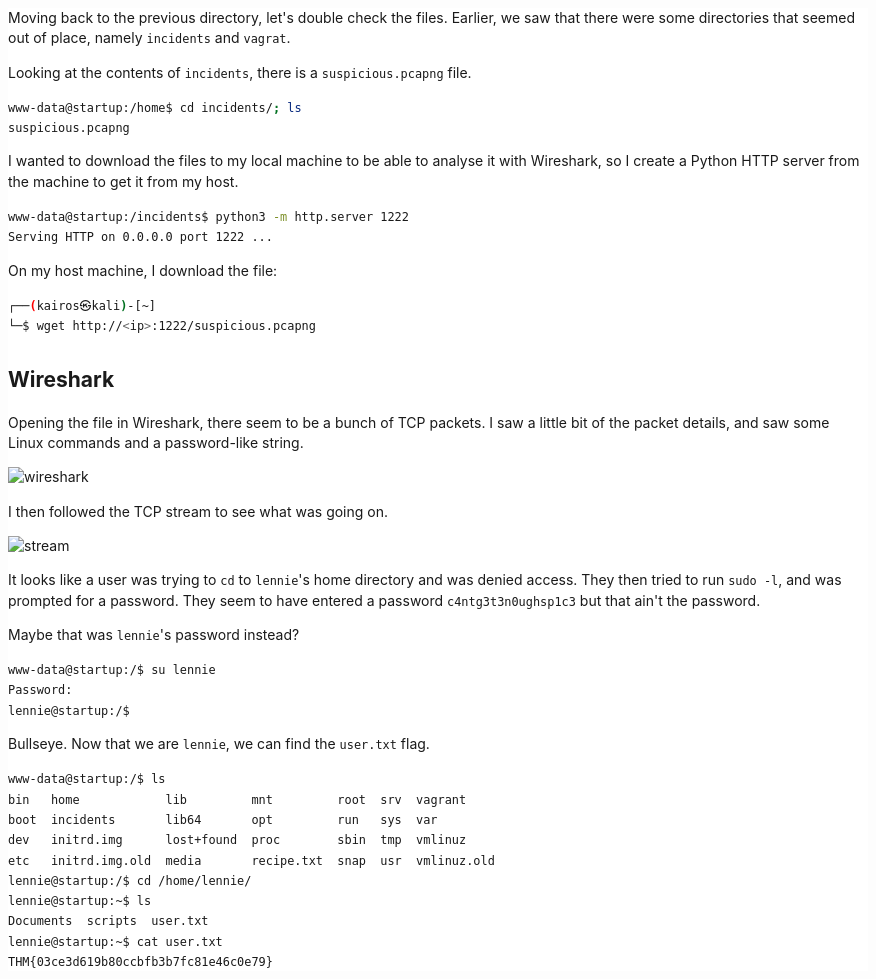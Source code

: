 Moving back to the previous directory, let's double check the files. Earlier, we saw that there were some directories that seemed out of place, namely `incidents` and `vagrat`.

Looking at the contents of `incidents`, there is a `suspicious.pcapng` file.

```bash
www-data@startup:/home$ cd incidents/; ls
suspicious.pcapng
```

I wanted to download the files to my local machine to be able to analyse it with Wireshark, so I create a Python HTTP server from the machine to get it from my host.

```bash
www-data@startup:/incidents$ python3 -m http.server 1222
Serving HTTP on 0.0.0.0 port 1222 ...
```

On my host machine, I download the file:

```bash
┌──(kairos㉿kali)-[~]
└─$ wget http://<ip>:1222/suspicious.pcapng
```

## Wireshark

Opening the file in Wireshark, there seem to be a bunch of TCP packets. I saw a little bit of the packet details, and saw some Linux commands and a password-like string.

![wireshark](./img/startup/pcap.png)

I then followed the TCP stream to see what was going on.

![stream](./img/startup/stream.png)

It looks like a user was trying to `cd` to `lennie`'s home directory and was denied access. They then tried to run `sudo -l`, and was prompted for a password. They seem to have entered a password `c4ntg3t3n0ughsp1c3` but that ain't the password.

Maybe that was `lennie`'s password instead?

```bash
www-data@startup:/$ su lennie
Password:
lennie@startup:/$
```

Bullseye. Now that we are `lennie`, we can find the `user.txt` flag.

```bash
www-data@startup:/$ ls
bin   home            lib         mnt         root  srv  vagrant
boot  incidents       lib64       opt         run   sys  var
dev   initrd.img      lost+found  proc        sbin  tmp  vmlinuz
etc   initrd.img.old  media       recipe.txt  snap  usr  vmlinuz.old
lennie@startup:/$ cd /home/lennie/
lennie@startup:~$ ls
Documents  scripts  user.txt
lennie@startup:~$ cat user.txt
THM{03ce3d619b80ccbfb3b7fc81e46c0e79}
```
